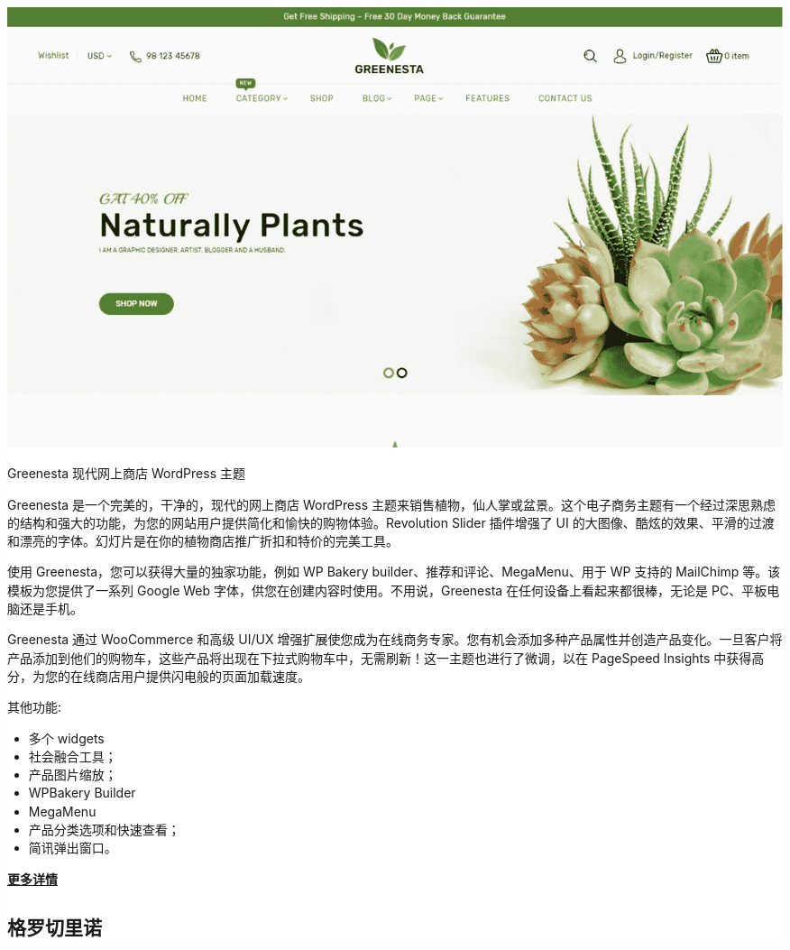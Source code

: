 [![](img/9f4898473a1af5584b953d5899131766.png)](https://www.templatemonster.com/woocommerce-themes/greenesta-organic-food-grocery-woocommerce-store-woocommerce-theme-100162.html?aff=javarevisited&utm_campaign=food_delivery&utm_source=javarevisited&utm_medium=referral)

Greenesta 现代网上商店 WordPress 主题

Greenesta 是一个完美的，干净的，现代的网上商店 WordPress 主题来销售植物，仙人掌或盆景。这个电子商务主题有一个经过深思熟虑的结构和强大的功能，为您的网站用户提供简化和愉快的购物体验。Revolution Slider 插件增强了 UI 的大图像、酷炫的效果、平滑的过渡和漂亮的字体。幻灯片是在你的植物商店推广折扣和特价的完美工具。

使用 Greenesta，您可以获得大量的独家功能，例如 WP Bakery builder、推荐和评论、MegaMenu、用于 WP 支持的 MailChimp 等。该模板为您提供了一系列 Google Web 字体，供您在创建内容时使用。不用说，Greenesta 在任何设备上看起来都很棒，无论是 PC、平板电脑还是手机。

Greenesta 通过 WooCommerce 和高级 UI/UX 增强扩展使您成为在线商务专家。您有机会添加多种产品属性并创造产品变化。一旦客户将产品添加到他们的购物车，这些产品将出现在下拉式购物车中，无需刷新！这一主题也进行了微调，以在 PageSpeed Insights 中获得高分，为您的在线商店用户提供闪电般的页面加载速度。

其他功能:

*   多个 widgets
*   社会融合工具；
*   产品图片缩放；
*   WPBakery Builder
*   MegaMenu
*   产品分类选项和快速查看；
*   简讯弹出窗口。

[**更多详情**](https://www.templatemonster.com/woocommerce-themes/greenesta-organic-food-grocery-woocommerce-store-woocommerce-theme-100162.html?aff=javarevisited&utm_campaign=food_delivery&utm_source=javarevisited&utm_medium=referral)

## 格罗切里诺
